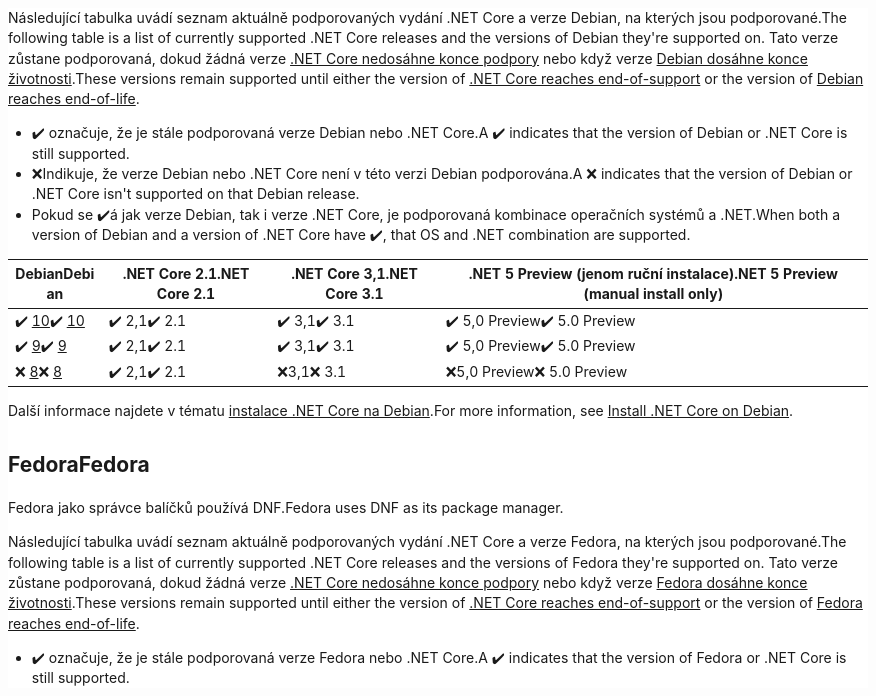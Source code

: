 <span data-ttu-id="9bf8e-172">Následující tabulka uvádí seznam aktuálně podporovaných vydání .NET Core a verze Debian, na kterých jsou podporované.</span><span class="sxs-lookup"><span data-stu-id="9bf8e-172">The following table is a list of currently supported .NET Core releases and the versions of Debian they're supported on.</span></span> <span data-ttu-id="9bf8e-173">Tato verze zůstane podporovaná, dokud žádná verze [.NET Core nedosáhne konce podpory](https://dotnet.microsoft.com/platform/support/policy/dotnet-core) nebo když verze [Debian dosáhne konce životnosti](https://wiki.debian.org/DebianReleases).</span><span class="sxs-lookup"><span data-stu-id="9bf8e-173">These versions remain supported until either the version of [.NET Core reaches end-of-support](https://dotnet.microsoft.com/platform/support/policy/dotnet-core) or the version of [Debian reaches end-of-life](https://wiki.debian.org/DebianReleases).</span></span>

- <span data-ttu-id="9bf8e-174">✔️ označuje, že je stále podporovaná verze Debian nebo .NET Core.</span><span class="sxs-lookup"><span data-stu-id="9bf8e-174">A ✔️ indicates that the version of Debian or .NET Core is still supported.</span></span>
- <span data-ttu-id="9bf8e-175">❌Indikuje, že verze Debian nebo .NET Core není v této verzi Debian podporována.</span><span class="sxs-lookup"><span data-stu-id="9bf8e-175">A ❌ indicates that the version of Debian or .NET Core isn't supported on that Debian release.</span></span>
- <span data-ttu-id="9bf8e-176">Pokud se ✔️á jak verze Debian, tak i verze .NET Core, je podporovaná kombinace operačních systémů a .NET.</span><span class="sxs-lookup"><span data-stu-id="9bf8e-176">When both a version of Debian and a version of .NET Core have ✔️, that OS and .NET combination are supported.</span></span>

| <span data-ttu-id="9bf8e-177">Debian</span><span class="sxs-lookup"><span data-stu-id="9bf8e-177">Debian</span></span>                   | <span data-ttu-id="9bf8e-178">.NET Core 2.1</span><span class="sxs-lookup"><span data-stu-id="9bf8e-178">.NET Core 2.1</span></span> | <span data-ttu-id="9bf8e-179">.NET Core 3,1</span><span class="sxs-lookup"><span data-stu-id="9bf8e-179">.NET Core 3.1</span></span> | <span data-ttu-id="9bf8e-180">.NET 5 Preview (jenom ruční instalace)</span><span class="sxs-lookup"><span data-stu-id="9bf8e-180">.NET 5 Preview (manual install only)</span></span> |
|--------------------------|---------------|---------------|----------------|
| <span data-ttu-id="9bf8e-181">✔️ [10](linux-debian.md#debian-10-)</span><span class="sxs-lookup"><span data-stu-id="9bf8e-181">✔️ [10](linux-debian.md#debian-10-)</span></span>     | <span data-ttu-id="9bf8e-182">✔️ 2,1</span><span class="sxs-lookup"><span data-stu-id="9bf8e-182">✔️ 2.1</span></span>        | <span data-ttu-id="9bf8e-183">✔️ 3,1</span><span class="sxs-lookup"><span data-stu-id="9bf8e-183">✔️ 3.1</span></span>        | <span data-ttu-id="9bf8e-184">✔️ 5,0 Preview</span><span class="sxs-lookup"><span data-stu-id="9bf8e-184">✔️ 5.0 Preview</span></span> |
| <span data-ttu-id="9bf8e-185">✔️ [9](linux-debian.md#debian-9-)</span><span class="sxs-lookup"><span data-stu-id="9bf8e-185">✔️ [9](linux-debian.md#debian-9-)</span></span>       | <span data-ttu-id="9bf8e-186">✔️ 2,1</span><span class="sxs-lookup"><span data-stu-id="9bf8e-186">✔️ 2.1</span></span>        | <span data-ttu-id="9bf8e-187">✔️ 3,1</span><span class="sxs-lookup"><span data-stu-id="9bf8e-187">✔️ 3.1</span></span>        | <span data-ttu-id="9bf8e-188">✔️ 5,0 Preview</span><span class="sxs-lookup"><span data-stu-id="9bf8e-188">✔️ 5.0 Preview</span></span> |
| <span data-ttu-id="9bf8e-189">❌ [8](linux-debian.md#debian-8-)</span><span class="sxs-lookup"><span data-stu-id="9bf8e-189">❌ [8](linux-debian.md#debian-8-)</span></span>       | <span data-ttu-id="9bf8e-190">✔️ 2,1</span><span class="sxs-lookup"><span data-stu-id="9bf8e-190">✔️ 2.1</span></span>        | <span data-ttu-id="9bf8e-191">❌3,1</span><span class="sxs-lookup"><span data-stu-id="9bf8e-191">❌ 3.1</span></span>        | <span data-ttu-id="9bf8e-192">❌5,0 Preview</span><span class="sxs-lookup"><span data-stu-id="9bf8e-192">❌ 5.0 Preview</span></span> |

<span data-ttu-id="9bf8e-193">Další informace najdete v tématu [instalace .NET Core na Debian](linux-debian.md).</span><span class="sxs-lookup"><span data-stu-id="9bf8e-193">For more information, see [Install .NET Core on Debian](linux-debian.md).</span></span>

## <a name="fedora"></a><span data-ttu-id="9bf8e-194">Fedora</span><span class="sxs-lookup"><span data-stu-id="9bf8e-194">Fedora</span></span>

<span data-ttu-id="9bf8e-195">Fedora jako správce balíčků používá DNF.</span><span class="sxs-lookup"><span data-stu-id="9bf8e-195">Fedora uses DNF as its package manager.</span></span>

<span data-ttu-id="9bf8e-196">Následující tabulka uvádí seznam aktuálně podporovaných vydání .NET Core a verze Fedora, na kterých jsou podporované.</span><span class="sxs-lookup"><span data-stu-id="9bf8e-196">The following table is a list of currently supported .NET Core releases and the versions of Fedora they're supported on.</span></span> <span data-ttu-id="9bf8e-197">Tato verze zůstane podporovaná, dokud žádná verze [.NET Core nedosáhne konce podpory](https://dotnet.microsoft.com/platform/support/policy/dotnet-core) nebo když verze [Fedora dosáhne konce životnosti](https://fedoraproject.org/wiki/End_of_life).</span><span class="sxs-lookup"><span data-stu-id="9bf8e-197">These versions remain supported until either the version of [.NET Core reaches end-of-support](https://dotnet.microsoft.com/platform/support/policy/dotnet-core) or the version of [Fedora reaches end-of-life](https://fedoraproject.org/wiki/End_of_life).</span></span>

- <span data-ttu-id="9bf8e-198">✔️ označuje, že je stále podporovaná verze Fedora nebo .NET Core.</span><span class="sxs-lookup"><span data-stu-id="9bf8e-198">A ✔️ indicates that the version of Fedora or .NET Core is still supported.</span></span>